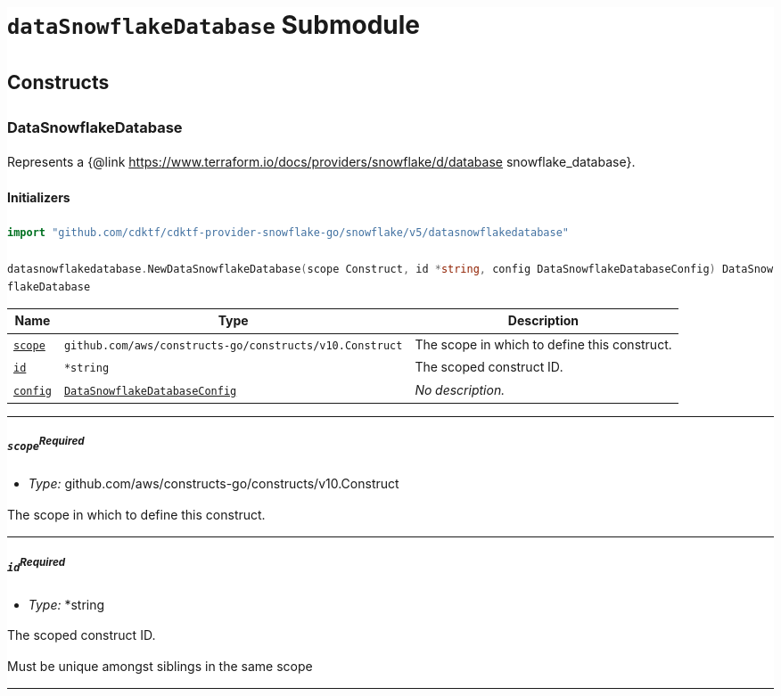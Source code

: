 # `dataSnowflakeDatabase` Submodule <a name="`dataSnowflakeDatabase` Submodule" id="@cdktf/provider-snowflake.dataSnowflakeDatabase"></a>

## Constructs <a name="Constructs" id="Constructs"></a>

### DataSnowflakeDatabase <a name="DataSnowflakeDatabase" id="@cdktf/provider-snowflake.dataSnowflakeDatabase.DataSnowflakeDatabase"></a>

Represents a {@link https://www.terraform.io/docs/providers/snowflake/d/database snowflake_database}.

#### Initializers <a name="Initializers" id="@cdktf/provider-snowflake.dataSnowflakeDatabase.DataSnowflakeDatabase.Initializer"></a>

```go
import "github.com/cdktf/cdktf-provider-snowflake-go/snowflake/v5/datasnowflakedatabase"

datasnowflakedatabase.NewDataSnowflakeDatabase(scope Construct, id *string, config DataSnowflakeDatabaseConfig) DataSnowflakeDatabase
```

| **Name** | **Type** | **Description** |
| --- | --- | --- |
| <code><a href="#@cdktf/provider-snowflake.dataSnowflakeDatabase.DataSnowflakeDatabase.Initializer.parameter.scope">scope</a></code> | <code>github.com/aws/constructs-go/constructs/v10.Construct</code> | The scope in which to define this construct. |
| <code><a href="#@cdktf/provider-snowflake.dataSnowflakeDatabase.DataSnowflakeDatabase.Initializer.parameter.id">id</a></code> | <code>*string</code> | The scoped construct ID. |
| <code><a href="#@cdktf/provider-snowflake.dataSnowflakeDatabase.DataSnowflakeDatabase.Initializer.parameter.config">config</a></code> | <code><a href="#@cdktf/provider-snowflake.dataSnowflakeDatabase.DataSnowflakeDatabaseConfig">DataSnowflakeDatabaseConfig</a></code> | *No description.* |

---

##### `scope`<sup>Required</sup> <a name="scope" id="@cdktf/provider-snowflake.dataSnowflakeDatabase.DataSnowflakeDatabase.Initializer.parameter.scope"></a>

- *Type:* github.com/aws/constructs-go/constructs/v10.Construct

The scope in which to define this construct.

---

##### `id`<sup>Required</sup> <a name="id" id="@cdktf/provider-snowflake.dataSnowflakeDatabase.DataSnowflakeDatabase.Initializer.parameter.id"></a>

- *Type:* *string

The scoped construct ID.

Must be unique amongst siblings in the same scope

---
